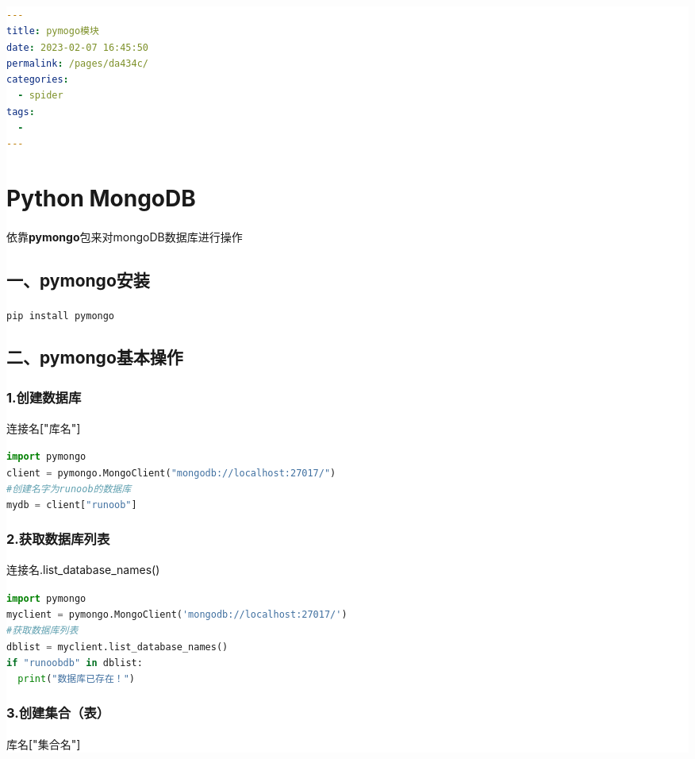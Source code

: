 ```yaml
---
title: pymogo模块
date: 2023-02-07 16:45:50
permalink: /pages/da434c/
categories:
  - spider
tags:
  - 
---
```

# Python MongoDB

依靠**pymongo**包来对mongoDB数据库进行操作

## 一、pymongo安装

```python
pip install pymongo
```

## 二、pymongo基本操作

### 1.创建数据库

连接名["库名"]

```python
import pymongo  
client = pymongo.MongoClient("mongodb://localhost:27017/") 
#创建名字为runoob的数据库
mydb = client["runoob"]
```

### 2.获取数据库列表

连接名.list_database_names()

```python
import pymongo
myclient = pymongo.MongoClient('mongodb://localhost:27017/')
#获取数据库列表
dblist = myclient.list_database_names()
if "runoobdb" in dblist:
  print("数据库已存在！")

```

### 3.创建集合（表）

库名["集合名"]
